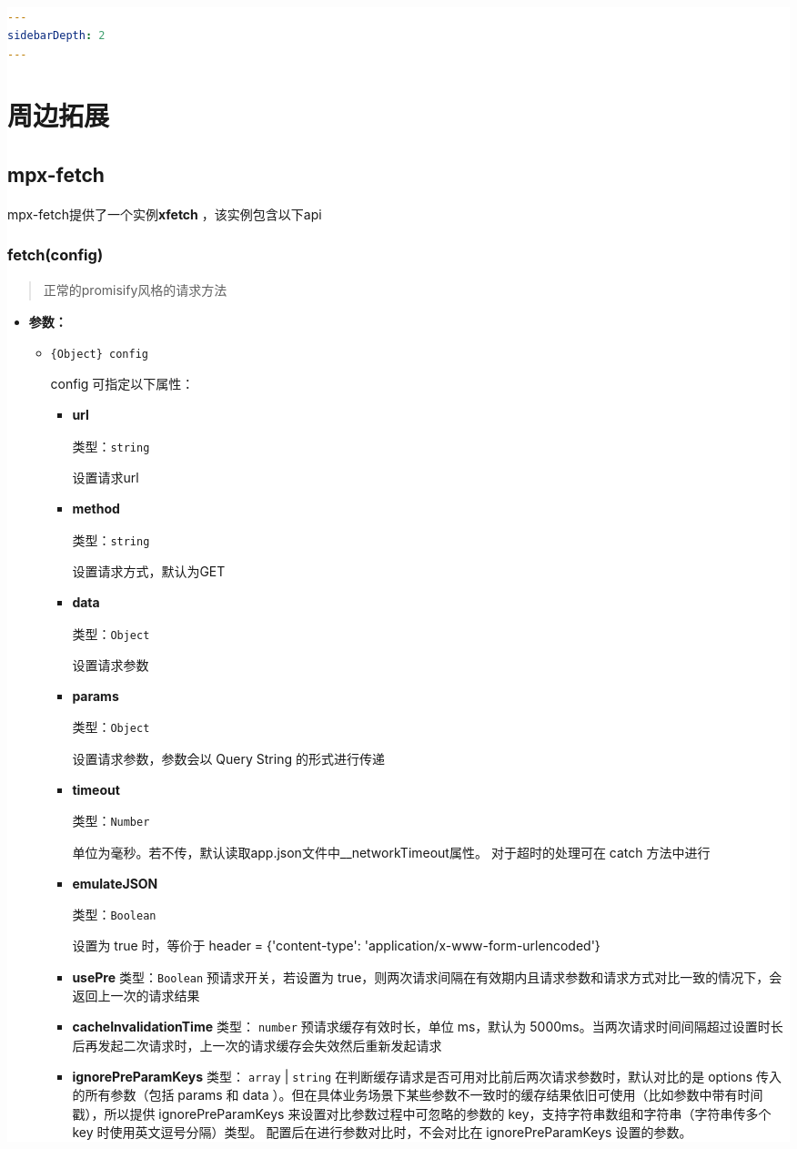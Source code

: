 ```yaml
---
sidebarDepth: 2
---
```

# 周边拓展

## mpx-fetch

mpx-fetch提供了一个实例**xfetch** ，该实例包含以下api

### fetch(config)
>  正常的promisify风格的请求方法
- **参数：**
    - `{Object} config`

        config 可指定以下属性：
        - **url**
        
            类型：`string`
        
            设置请求url
        - **method**
    
            类型：`string`
        
            设置请求方式，默认为GET
        - **data**
    
            类型：`Object`
        
            设置请求参数
        - **params**
    
            类型：`Object`
        
            设置请求参数，参数会以 Query String 的形式进行传递
        - **timeout**
                            
            类型：`Number`
                            
            单位为毫秒。若不传，默认读取app.json文件中__networkTimeout属性。 对于超时的处理可在 catch 方法中进行
        - **emulateJSON**
        
            类型：`Boolean`
        
            设置为 true 时，等价于 header = {'content-type': 'application/x-www-form-urlencoded'}
        - **usePre**
            类型：`Boolean`
            预请求开关，若设置为 true，则两次请求间隔在有效期内且请求参数和请求方式对比一致的情况下，会返回上一次的请求结果
        - **cacheInvalidationTime**
            类型： `number`
            预请求缓存有效时长，单位 ms，默认为 5000ms。当两次请求时间间隔超过设置时长后再发起二次请求时，上一次的请求缓存会失效然后重新发起请求
        - **ignorePreParamKeys**
            类型： `array` | `string`
            在判断缓存请求是否可用对比前后两次请求参数时，默认对比的是 options 传入的所有参数（包括 params 和 data ）。但在具体业务场景下某些参数不一致时的缓存结果依旧可使用（比如参数中带有时间戳），所以提供 ignorePreParamKeys 来设置对比参数过程中可忽略的参数的 key，支持字符串数组和字符串（字符串传多个 key 时使用英文逗号分隔）类型。
            配置后在进行参数对比时，不会对比在 ignorePreParamKeys 设置的参数。
